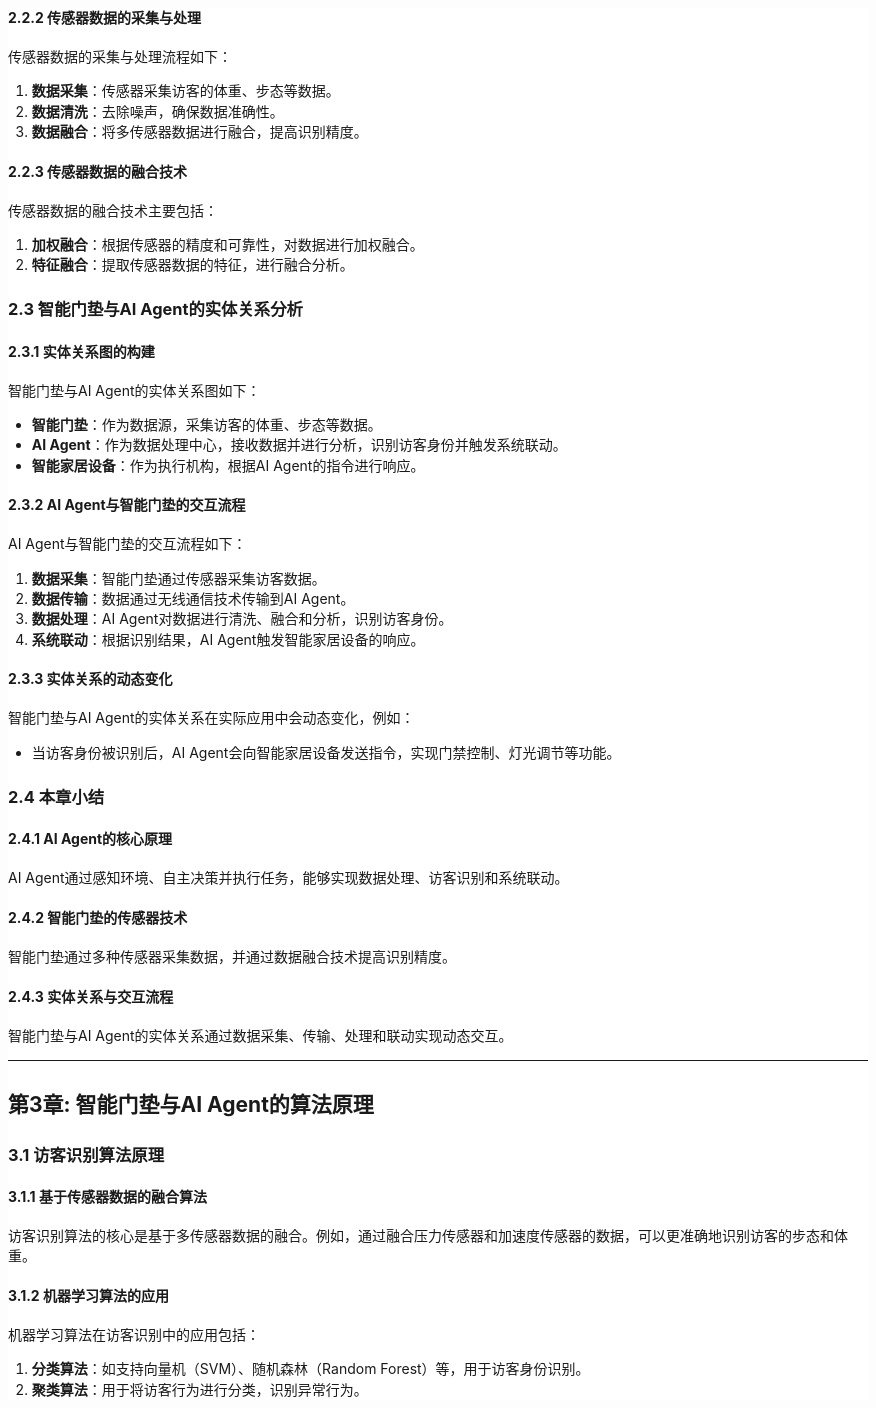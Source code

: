 #### 2.2.2 传感器数据的采集与处理
传感器数据的采集与处理流程如下：  
1. **数据采集**：传感器采集访客的体重、步态等数据。  
2. **数据清洗**：去除噪声，确保数据准确性。  
3. **数据融合**：将多传感器数据进行融合，提高识别精度。

#### 2.2.3 传感器数据的融合技术
传感器数据的融合技术主要包括：  
1. **加权融合**：根据传感器的精度和可靠性，对数据进行加权融合。  
2. **特征融合**：提取传感器数据的特征，进行融合分析。

### 2.3 智能门垫与AI Agent的实体关系分析
#### 2.3.1 实体关系图的构建
智能门垫与AI Agent的实体关系图如下：  
- **智能门垫**：作为数据源，采集访客的体重、步态等数据。  
- **AI Agent**：作为数据处理中心，接收数据并进行分析，识别访客身份并触发系统联动。  
- **智能家居设备**：作为执行机构，根据AI Agent的指令进行响应。

#### 2.3.2 AI Agent与智能门垫的交互流程
AI Agent与智能门垫的交互流程如下：  
1. **数据采集**：智能门垫通过传感器采集访客数据。  
2. **数据传输**：数据通过无线通信技术传输到AI Agent。  
3. **数据处理**：AI Agent对数据进行清洗、融合和分析，识别访客身份。  
4. **系统联动**：根据识别结果，AI Agent触发智能家居设备的响应。

#### 2.3.3 实体关系的动态变化
智能门垫与AI Agent的实体关系在实际应用中会动态变化，例如：  
- 当访客身份被识别后，AI Agent会向智能家居设备发送指令，实现门禁控制、灯光调节等功能。

### 2.4 本章小结
#### 2.4.1 AI Agent的核心原理
AI Agent通过感知环境、自主决策并执行任务，能够实现数据处理、访客识别和系统联动。

#### 2.4.2 智能门垫的传感器技术
智能门垫通过多种传感器采集数据，并通过数据融合技术提高识别精度。

#### 2.4.3 实体关系与交互流程
智能门垫与AI Agent的实体关系通过数据采集、传输、处理和联动实现动态交互。

---

## 第3章: 智能门垫与AI Agent的算法原理

### 3.1 访客识别算法原理
#### 3.1.1 基于传感器数据的融合算法
访客识别算法的核心是基于多传感器数据的融合。例如，通过融合压力传感器和加速度传感器的数据，可以更准确地识别访客的步态和体重。

#### 3.1.2 机器学习算法的应用
机器学习算法在访客识别中的应用包括：  
1. **分类算法**：如支持向量机（SVM）、随机森林（Random Forest）等，用于访客身份识别。  
2. **聚类算法**：用于将访客行为进行分类，识别异常行为。
